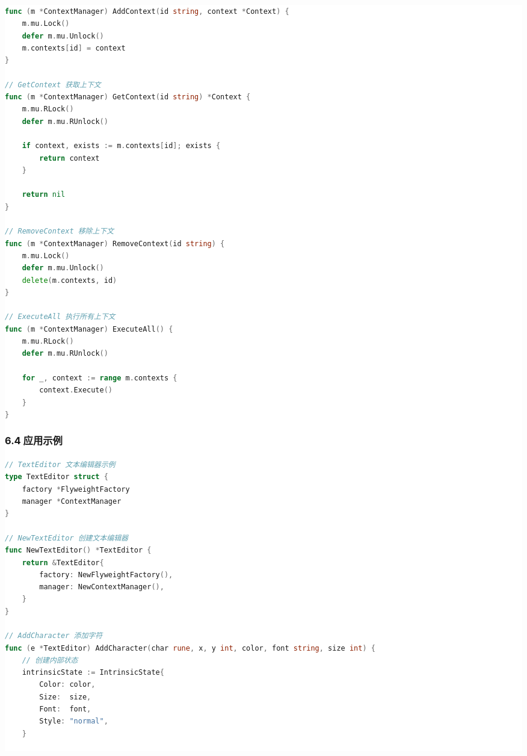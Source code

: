 ```go
func (m *ContextManager) AddContext(id string, context *Context) {
    m.mu.Lock()
    defer m.mu.Unlock()
    m.contexts[id] = context
}

// GetContext 获取上下文
func (m *ContextManager) GetContext(id string) *Context {
    m.mu.RLock()
    defer m.mu.RUnlock()
    
    if context, exists := m.contexts[id]; exists {
        return context
    }
    
    return nil
}

// RemoveContext 移除上下文
func (m *ContextManager) RemoveContext(id string) {
    m.mu.Lock()
    defer m.mu.Unlock()
    delete(m.contexts, id)
}

// ExecuteAll 执行所有上下文
func (m *ContextManager) ExecuteAll() {
    m.mu.RLock()
    defer m.mu.RUnlock()
    
    for _, context := range m.contexts {
        context.Execute()
    }
}
```

### 6.4 应用示例

```go
// TextEditor 文本编辑器示例
type TextEditor struct {
    factory *FlyweightFactory
    manager *ContextManager
}

// NewTextEditor 创建文本编辑器
func NewTextEditor() *TextEditor {
    return &TextEditor{
        factory: NewFlyweightFactory(),
        manager: NewContextManager(),
    }
}

// AddCharacter 添加字符
func (e *TextEditor) AddCharacter(char rune, x, y int, color, font string, size int) {
    // 创建内部状态
    intrinsicState := IntrinsicState{
        Color: color,
        Size:  size,
        Font:  font,
        Style: "normal",
    }
    
```